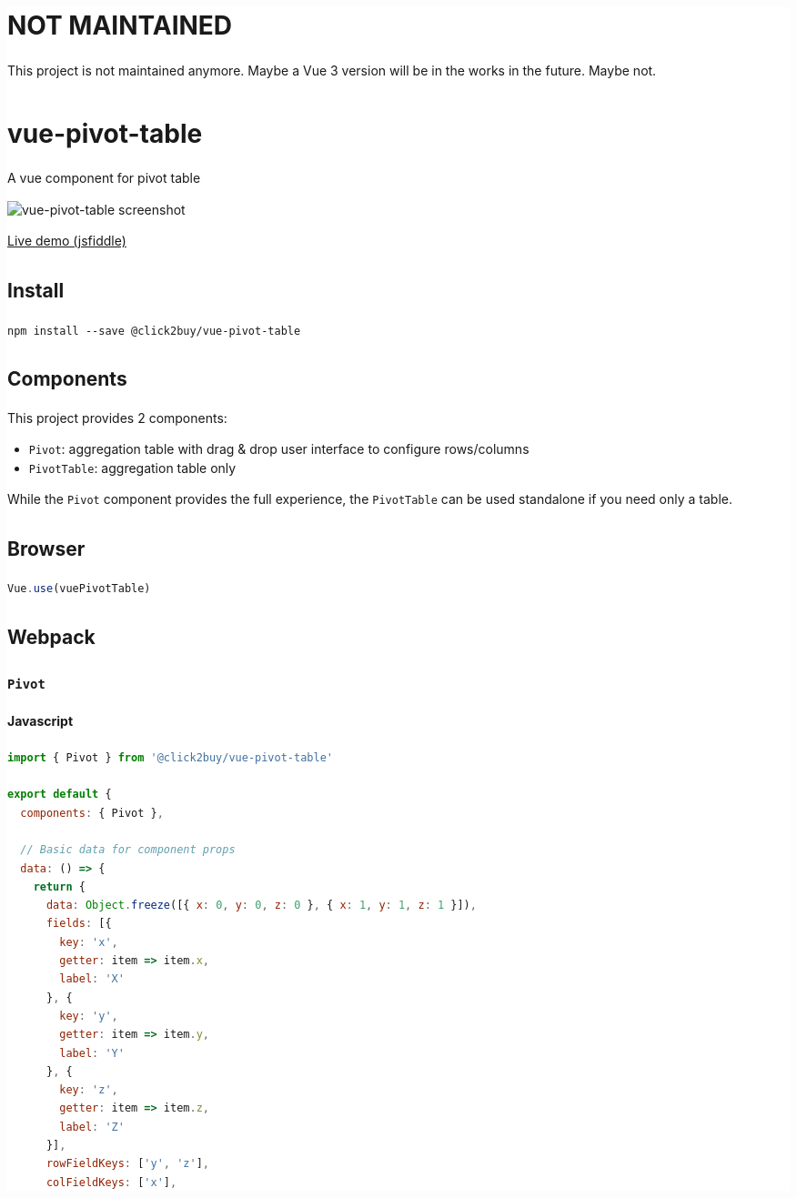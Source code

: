 # NOT MAINTAINED

This project is not maintained anymore. Maybe a Vue 3 version will be in the works in the future. Maybe not.

# vue-pivot-table
A vue component for pivot table

![vue-pivot-table screenshot](https://raw.githubusercontent.com/Click2Buy/vue-pivot-table/master/screenshot.png)

[Live demo (jsfiddle)](https://jsfiddle.net/Owumaro/ezhp9fuc/)

## Install

`npm install --save @click2buy/vue-pivot-table`

## Components

This project provides 2 components:
- `Pivot`: aggregation table with drag & drop user interface to configure rows/columns
- `PivotTable`: aggregation table only

While the `Pivot` component provides the full experience, the `PivotTable` can be used standalone if you need only a table.

## Browser

```js
Vue.use(vuePivotTable)
```

## Webpack

### `Pivot`

#### Javascript

```js
import { Pivot } from '@click2buy/vue-pivot-table'

export default {
  components: { Pivot },

  // Basic data for component props
  data: () => {
    return {
      data: Object.freeze([{ x: 0, y: 0, z: 0 }, { x: 1, y: 1, z: 1 }]),
      fields: [{
        key: 'x',
        getter: item => item.x,
        label: 'X'
      }, {
        key: 'y',
        getter: item => item.y,
        label: 'Y'
      }, {
        key: 'z',
        getter: item => item.z,
        label: 'Z'
      }],
      rowFieldKeys: ['y', 'z'],
      colFieldKeys: ['x'],
```